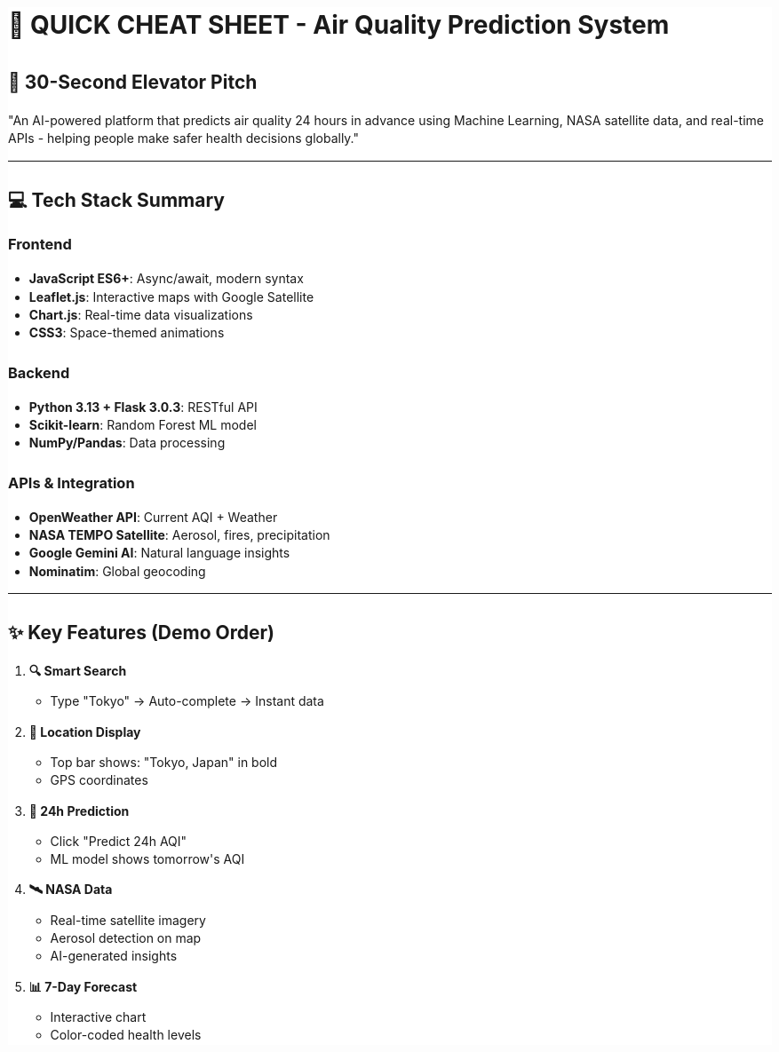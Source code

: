 # 🎯 QUICK CHEAT SHEET - Air Quality Prediction System

## 🚀 30-Second Elevator Pitch
"An AI-powered platform that predicts air quality 24 hours in advance using Machine Learning, NASA satellite data, and real-time APIs - helping people make safer health decisions globally."

---

## 💻 Tech Stack Summary

### Frontend
- **JavaScript ES6+**: Async/await, modern syntax
- **Leaflet.js**: Interactive maps with Google Satellite
- **Chart.js**: Real-time data visualizations
- **CSS3**: Space-themed animations

### Backend
- **Python 3.13 + Flask 3.0.3**: RESTful API
- **Scikit-learn**: Random Forest ML model
- **NumPy/Pandas**: Data processing

### APIs & Integration
- **OpenWeather API**: Current AQI + Weather
- **NASA TEMPO Satellite**: Aerosol, fires, precipitation
- **Google Gemini AI**: Natural language insights
- **Nominatim**: Global geocoding

---

## ✨ Key Features (Demo Order)

1. **🔍 Smart Search**
   - Type "Tokyo" → Auto-complete → Instant data
   
2. **📍 Location Display**
   - Top bar shows: "Tokyo, Japan" in bold
   - GPS coordinates
   
3. **🤖 24h Prediction**
   - Click "Predict 24h AQI"
   - ML model shows tomorrow's AQI
   
4. **🛰️ NASA Data**
   - Real-time satellite imagery
   - Aerosol detection on map
   - AI-generated insights
   
5. **📊 7-Day Forecast**
   - Interactive chart
   - Color-coded health levels
   